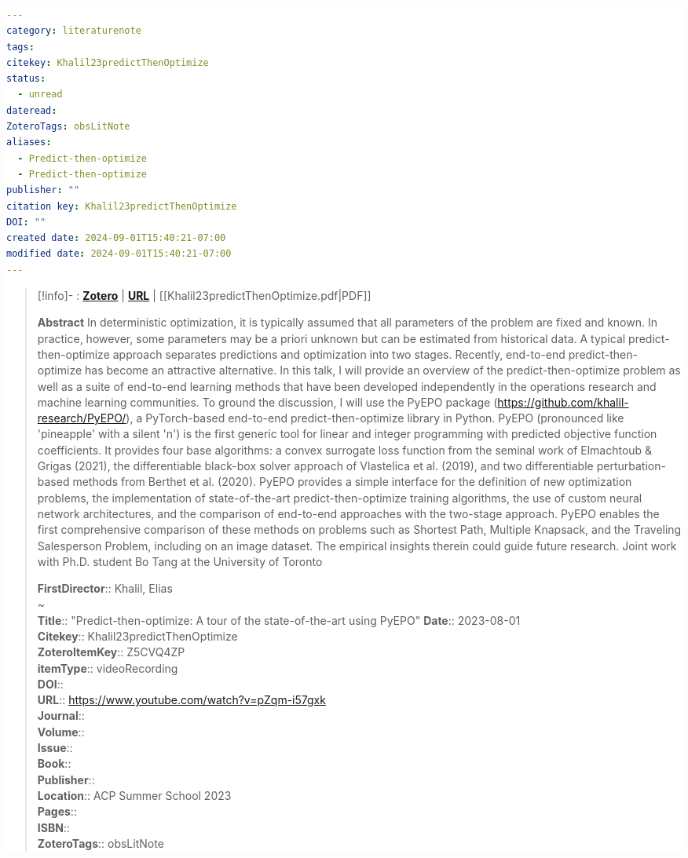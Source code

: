 ```yaml
---
category: literaturenote
tags: 
citekey: Khalil23predictThenOptimize
status:
  - unread
dateread: 
ZoteroTags: obsLitNote
aliases:
  - Predict-then-optimize
  - Predict-then-optimize
publisher: ""
citation key: Khalil23predictThenOptimize
DOI: ""
created date: 2024-09-01T15:40:21-07:00
modified date: 2024-09-01T15:40:21-07:00
---
```


> [!info]- : [**Zotero**](zotero://select/library/items/Z5CVQ4ZP)   | [**URL**](https://www.youtube.com/watch?v=pZqm-i57gxk) | [[Khalil23predictThenOptimize.pdf|PDF]]
>
> 
> **Abstract**
> In deterministic optimization, it is typically assumed that all parameters of the problem are fixed and known. In practice, however, some parameters may be a priori unknown but can be estimated from historical data. A typical predict-then-optimize approach separates predictions and optimization into two stages. Recently, end-to-end predict-then-optimize has become an attractive alternative. In this talk, I will provide an overview of the predict-then-optimize problem as well as a suite of end-to-end learning methods that have been developed independently in the operations research and machine learning communities. To ground the discussion, I will use the PyEPO package (https://github.com/khalil-research/PyEPO/), a PyTorch-based end-to-end predict-then-optimize library in Python. PyEPO (pronounced like 'pineapple' with a silent 'n') is the first generic tool for linear and integer programming with predicted objective function coefficients. It provides four base algorithms: a convex surrogate loss function from the seminal work of Elmachtoub & Grigas (2021), the differentiable black-box solver approach of Vlastelica et al. (2019), and two differentiable perturbation-based methods from Berthet et al. (2020). PyEPO provides a simple interface for the definition of new optimization problems, the implementation of state-of-the-art predict-then-optimize training algorithms, the use of custom neural network architectures, and the comparison of end-to-end approaches with the two-stage approach. PyEPO enables the first comprehensive comparison of these methods on problems such as Shortest Path, Multiple Knapsack, and the Traveling Salesperson Problem, including on an image dataset. The empirical insights therein could guide future research. Joint work with Ph.D. student Bo Tang at the University of Toronto
> 
> 
> **FirstDirector**:: Khalil, Elias  
~    
> **Title**:: "Predict-then-optimize: A tour of the state-of-the-art using PyEPO"
> **Date**:: 2023-08-01  
> **Citekey**:: Khalil23predictThenOptimize  
> **ZoteroItemKey**:: Z5CVQ4ZP  
> **itemType**:: videoRecording  
> **DOI**::   
> **URL**:: https://www.youtube.com/watch?v=pZqm-i57gxk  
> **Journal**::   
> **Volume**::   
> **Issue**::   
> **Book**::   
> **Publisher**::   
> **Location**:: ACP Summer School 2023   
> **Pages**::   
> **ISBN**::   
> **ZoteroTags**:: obsLitNote